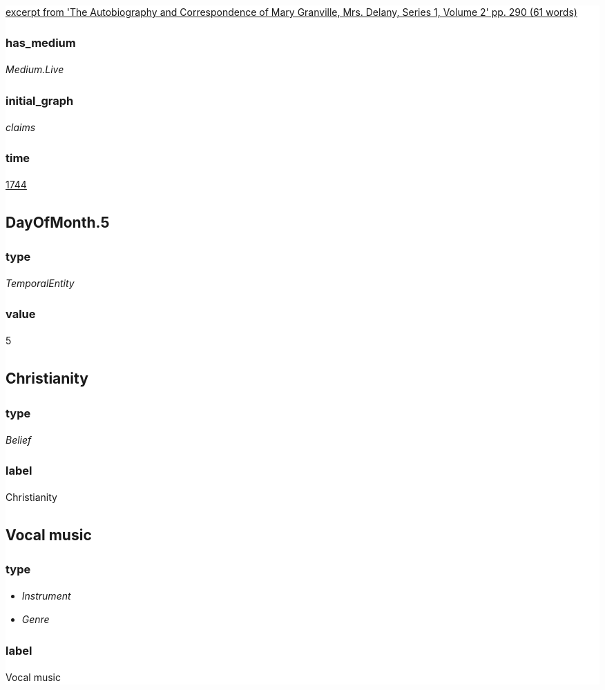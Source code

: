[excerpt from 'The Autobiography and Correspondence of Mary Granville, Mrs. Delany,  Series 1, Volume 2' pp. 290 (61 words)](#excerpt-from-'The-Autobiography-and-Correspondence-of-Mary-Granville-Mrs.-Delany-Series-1-Volume-2'-pp.-290-(61-words))

### has_medium


*Medium.Live*

### initial_graph


*claims*

### time


[1744](#1744)

## DayOfMonth.5

### type


*TemporalEntity*

### value


5

## Christianity

### type


*Belief*

### label


Christianity

## Vocal music

### type

 - *Instrument*

 - *Genre*

### label


Vocal music
